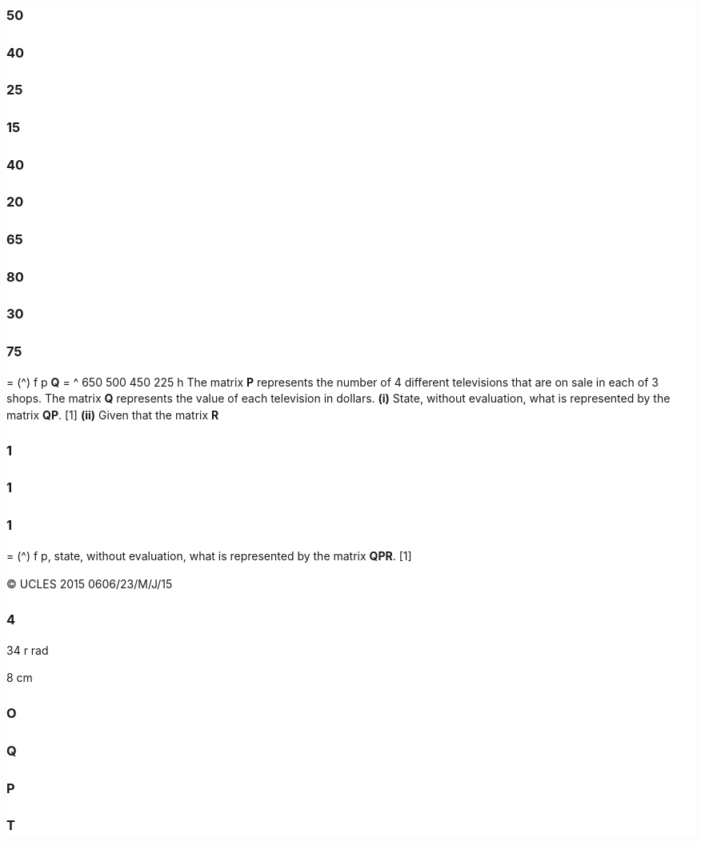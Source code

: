### 50 

### 40 

### 25 

### 15 

### 40 

### 20 

### 65 

### 80 

### 30 

### 75 

= (^) f p **Q** = ^ 650 500 450 225 h The matrix **P** represents the number of 4 different televisions that are on sale in each of 3 shops. The matrix **Q** represents the value of each television in dollars. **(i)** State, without evaluation, what is represented by the matrix **QP**. [1] **(ii)** Given that the matrix **R** 

### 1 

### 1 

### 1 

= (^) f p, state, without evaluation, what is represented by the matrix **QPR**. [1] 


© UCLES 2015 0606/23/M/J/15 

### 4 

 34 r rad 

 8 cm 

### O 

### Q 

### P 

### T 
